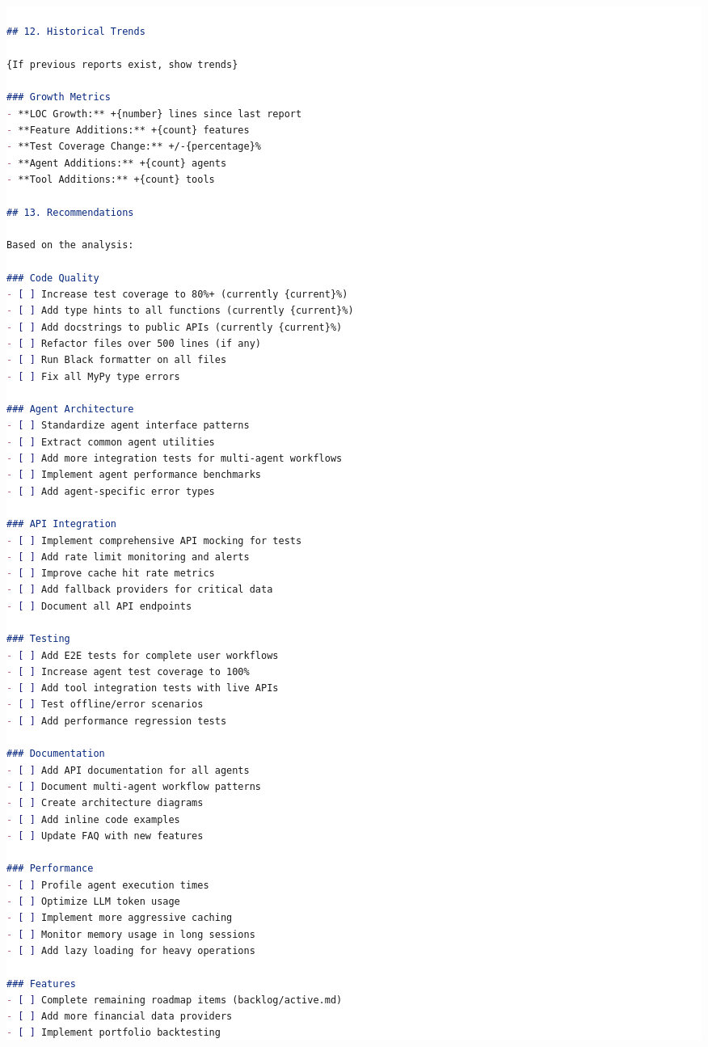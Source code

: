 ```markdown

## 12. Historical Trends

{If previous reports exist, show trends}

### Growth Metrics
- **LOC Growth:** +{number} lines since last report
- **Feature Additions:** +{count} features
- **Test Coverage Change:** +/-{percentage}%
- **Agent Additions:** +{count} agents
- **Tool Additions:** +{count} tools

## 13. Recommendations

Based on the analysis:

### Code Quality
- [ ] Increase test coverage to 80%+ (currently {current}%)
- [ ] Add type hints to all functions (currently {current}%)
- [ ] Add docstrings to public APIs (currently {current}%)
- [ ] Refactor files over 500 lines (if any)
- [ ] Run Black formatter on all files
- [ ] Fix all MyPy type errors

### Agent Architecture
- [ ] Standardize agent interface patterns
- [ ] Extract common agent utilities
- [ ] Add more integration tests for multi-agent workflows
- [ ] Implement agent performance benchmarks
- [ ] Add agent-specific error types

### API Integration
- [ ] Implement comprehensive API mocking for tests
- [ ] Add rate limit monitoring and alerts
- [ ] Improve cache hit rate metrics
- [ ] Add fallback providers for critical data
- [ ] Document all API endpoints

### Testing
- [ ] Add E2E tests for complete user workflows
- [ ] Increase agent test coverage to 100%
- [ ] Add tool integration tests with live APIs
- [ ] Test offline/error scenarios
- [ ] Add performance regression tests

### Documentation
- [ ] Add API documentation for all agents
- [ ] Document multi-agent workflow patterns
- [ ] Create architecture diagrams
- [ ] Add inline code examples
- [ ] Update FAQ with new features

### Performance
- [ ] Profile agent execution times
- [ ] Optimize LLM token usage
- [ ] Implement more aggressive caching
- [ ] Monitor memory usage in long sessions
- [ ] Add lazy loading for heavy operations

### Features
- [ ] Complete remaining roadmap items (backlog/active.md)
- [ ] Add more financial data providers
- [ ] Implement portfolio backtesting
```
